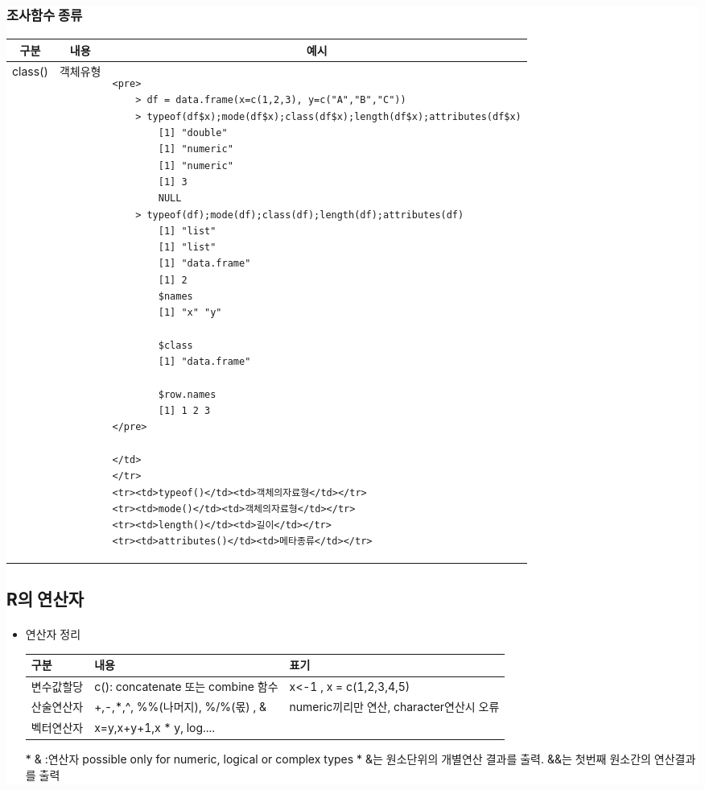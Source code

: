 </div>

### 조사함수 종류

<table>
<thead>
    <tr><th>구분</th><th>내용</th><th>예시</th></tr>
</thead>
<tbody>
    <tr><td>class()</td><td>객체유형</td><td  rowspan=5>

    <pre>
        > df = data.frame(x=c(1,2,3), y=c("A","B","C"))
        > typeof(df$x);mode(df$x);class(df$x);length(df$x);attributes(df$x)
            [1] "double"
            [1] "numeric"
            [1] "numeric"
            [1] 3
            NULL
        > typeof(df);mode(df);class(df);length(df);attributes(df)
            [1] "list"
            [1] "list"
            [1] "data.frame"
            [1] 2
            $names
            [1] "x" "y"

            $class
            [1] "data.frame"

            $row.names
            [1] 1 2 3
    </pre>
    
    </td>
    </tr>
    <tr><td>typeof()</td><td>객체의자료형</td></tr>
    <tr><td>mode()</td><td>객체의자료형</td></tr>
    <tr><td>length()</td><td>길이</td></tr>
    <tr><td>attributes()</td><td>메타종류</td></tr>
</tbody>
</table>


## R의 연산자

* 연산자 정리
    <table>
    <thead>
        <tr><th>구분</th><th>내용</th><th>표기</th></tr>
    </thead>
    <tbody>
        <tr><td>변수값할당</td><td>c(): concatenate 또는 combine 함수</td><td>x<-1 , x = c(1,2,3,4,5) </td></tr>
        <tr><td>산술연산자</td><td>+,-,*,^, %%(나머지), %/%(몫) , & </td><td>numeric끼리만 연산, character연산시 오류</td></tr>
        <tr><td>벡터연산자</td><td>x=y,x+y+1,x * y, log....</td><td></td></tr>
    </tbody>
    </table>
    * & :연산자 possible only for numeric, logical or complex types
    * &는 원소단위의 개별연산 결과를 출력. &&는 첫번째 원소간의 연산결과를 출력
